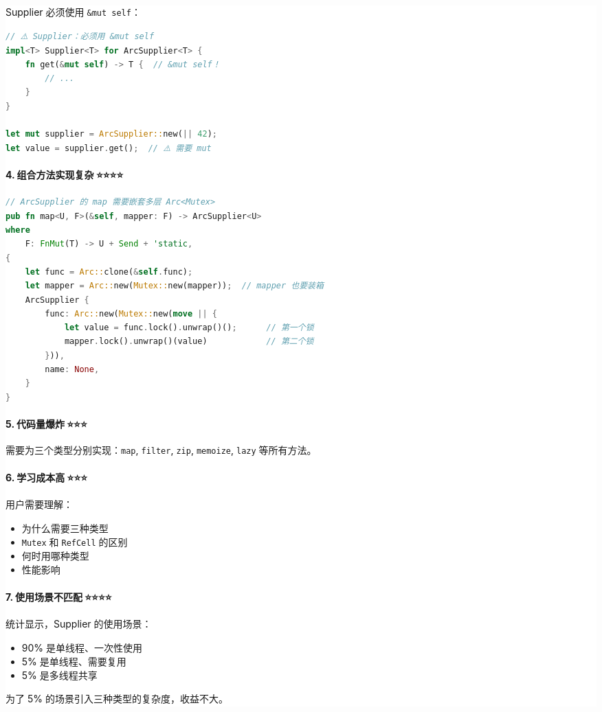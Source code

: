 Supplier 必须使用 `&mut self`：

```rust
// ⚠️ Supplier：必须用 &mut self
impl<T> Supplier<T> for ArcSupplier<T> {
    fn get(&mut self) -> T {  // &mut self！
        // ...
    }
}

let mut supplier = ArcSupplier::new(|| 42);
let value = supplier.get();  // ⚠️ 需要 mut
```

#### 4. **组合方法实现复杂** ⭐⭐⭐⭐

```rust
// ArcSupplier 的 map 需要嵌套多层 Arc<Mutex>
pub fn map<U, F>(&self, mapper: F) -> ArcSupplier<U>
where
    F: FnMut(T) -> U + Send + 'static,
{
    let func = Arc::clone(&self.func);
    let mapper = Arc::new(Mutex::new(mapper));  // mapper 也要装箱
    ArcSupplier {
        func: Arc::new(Mutex::new(move || {
            let value = func.lock().unwrap()();      // 第一个锁
            mapper.lock().unwrap()(value)            // 第二个锁
        })),
        name: None,
    }
}
```

#### 5. **代码量爆炸** ⭐⭐⭐

需要为三个类型分别实现：`map`, `filter`, `zip`, `memoize`, `lazy` 等所有方法。

#### 6. **学习成本高** ⭐⭐⭐

用户需要理解：
- 为什么需要三种类型
- `Mutex` 和 `RefCell` 的区别
- 何时用哪种类型
- 性能影响

#### 7. **使用场景不匹配** ⭐⭐⭐⭐

统计显示，Supplier 的使用场景：
- 90% 是单线程、一次性使用
- 5% 是单线程、需要复用
- 5% 是多线程共享

为了 5% 的场景引入三种类型的复杂度，收益不大。
